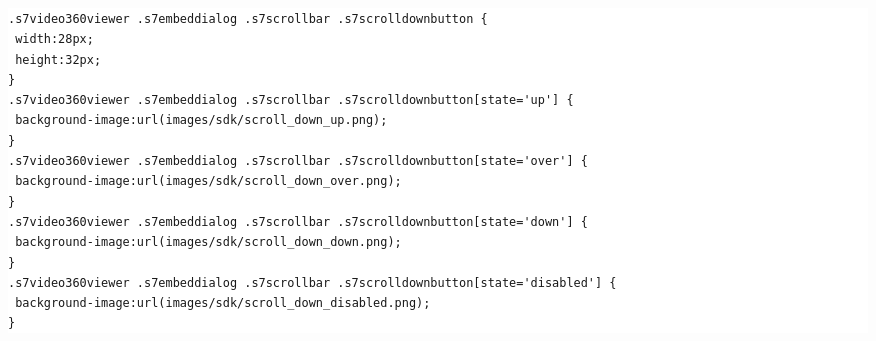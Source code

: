 ```
.s7video360viewer .s7embeddialog .s7scrollbar .s7scrolldownbutton { 
 width:28px; 
 height:32px; 
} 
.s7video360viewer .s7embeddialog .s7scrollbar .s7scrolldownbutton[state='up'] { 
 background-image:url(images/sdk/scroll_down_up.png); 
} 
.s7video360viewer .s7embeddialog .s7scrollbar .s7scrolldownbutton[state='over'] { 
 background-image:url(images/sdk/scroll_down_over.png); 
} 
.s7video360viewer .s7embeddialog .s7scrollbar .s7scrolldownbutton[state='down'] { 
 background-image:url(images/sdk/scroll_down_down.png); 
} 
.s7video360viewer .s7embeddialog .s7scrollbar .s7scrolldownbutton[state='disabled'] { 
 background-image:url(images/sdk/scroll_down_disabled.png); 
}
```


